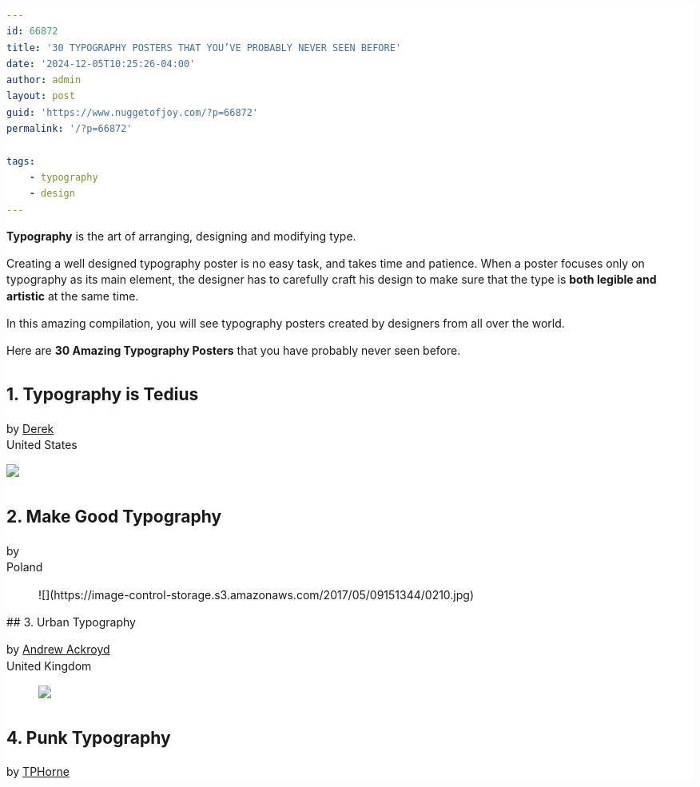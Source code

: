 ```yaml
---
id: 66872
title: '30 TYPOGRAPHY POSTERS THAT YOU’VE PROBABLY NEVER SEEN BEFORE'
date: '2024-12-05T10:25:26-04:00'
author: admin
layout: post
guid: 'https://www.nuggetofjoy.com/?p=66872'
permalink: '/?p=66872'

tags:
	- typography
	- design
---
```


**Typography** is the art of arranging, designing and modifying type.

Creating a well designed typography poster is no easy task, and takes time and patience. When a poster focuses only on typography as its main element, the designer has to carefully craft his design to make sure that the type is **both legible and artistic** at the same time.

In this amazing compilation, you will see typography posters created by designers from all over the world.

Here are **30 Amazing Typography Posters** that you have probably never seen before.

## 1. Typography is Tedius

by [Derek](http://longdesinzzz.deviantart.com/)  
United States

![](https://image-control-storage.s3.amazonaws.com/2017/05/09151341/0113.jpg)
## 2. Make Good Typography

by [](http://en70.deviantart.com/)  
Poland

<figure class="wp-block-image">![](https://image-control-storage.s3.amazonaws.com/2017/05/09151344/0210.jpg)</figure>## 3. Urban Typography

by [<span class="ile-sp">Andrew Ackroyd</span>](http://andrewackroyd.deviantart.com/)  
United Kingdom

<figure class="wp-block-image">

![](https://image-control-storage.s3.amazonaws.com/2017/05/09151346/035.jpg)</figure>

## 4. Punk Typography

by [<span class="ile-sp">TPHorne</span>](http://tphorne.deviantart.com/)

<figure class="wp-block-image">
